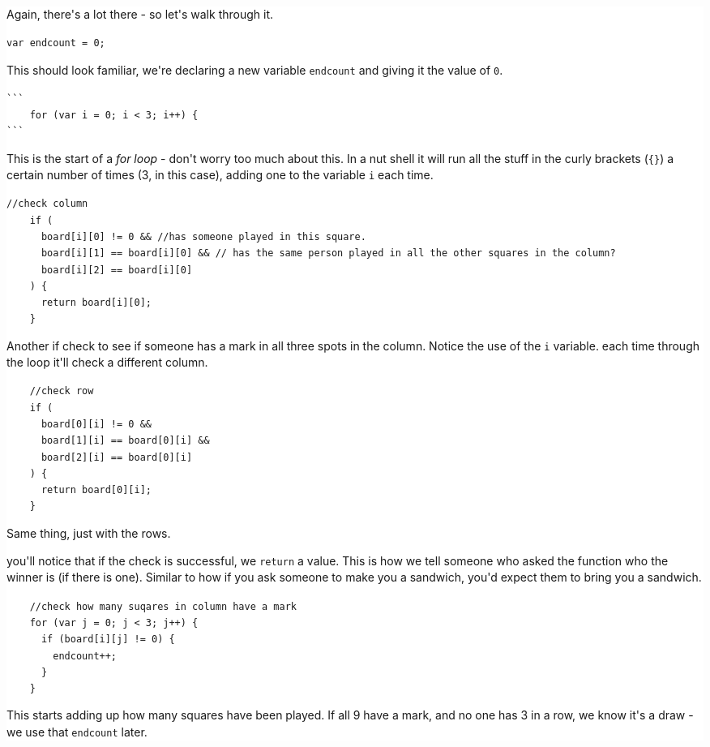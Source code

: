   Again, there's a lot there - so let's walk through it. 

  ```
  var endcount = 0;
  ```

  This should look familiar, we're declaring a new variable `endcount` and giving it the value of `0`. 

    ```
        for (var i = 0; i < 3; i++) {
    ```
This is the start of a _for loop_ - don't worry too much about this. In a nut shell it will run all the stuff in the curly brackets (`{}`) a certain number of times (3, in this case), adding one to the variable `i` each time. 

```
//check column
    if (
      board[i][0] != 0 && //has someone played in this square. 
      board[i][1] == board[i][0] && // has the same person played in all the other squares in the column? 
      board[i][2] == board[i][0]
    ) {
      return board[i][0];
    }
```

Another if check to see if someone has a mark in all three spots in the column. Notice the use of the `i` variable. each time through the loop it'll check a different column.

```
    //check row
    if (
      board[0][i] != 0 &&
      board[1][i] == board[0][i] &&
      board[2][i] == board[0][i]
    ) {
      return board[0][i];
    }
```
Same thing, just with the rows. 

you'll notice that if the check is successful, we `return` a value. This is how we tell someone who asked the function who the winner is (if there is one). Similar to how if you ask someone to make you a sandwich, you'd expect them to bring you a sandwich. 

```
    //check how many suqares in column have a mark
    for (var j = 0; j < 3; j++) {
      if (board[i][j] != 0) {
        endcount++;
      }
    }
```

This starts adding up how many squares have been played. If all 9 have a mark, and no one has 3 in a row, we know it's a draw - we use that `endcount` later. 

